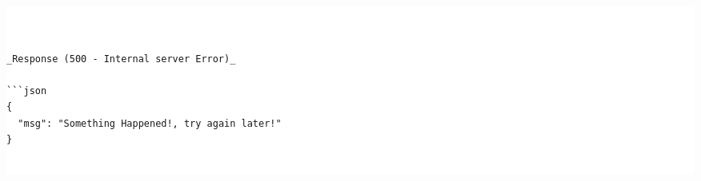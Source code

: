 &nbsp;



```

_Response (500 - Internal server Error)_

```json
{
  "msg": "Something Happened!, try again later!"
}
```

&nbsp;



